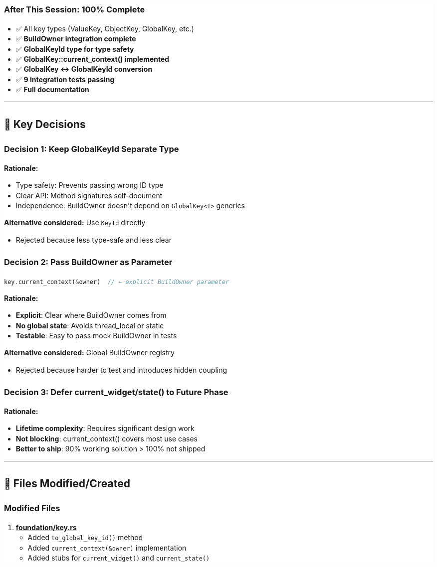 ### After This Session: 100% Complete
- ✅ All key types (ValueKey, ObjectKey, GlobalKey, etc.)
- ✅ **BuildOwner integration complete**
- ✅ **GlobalKeyId type for type safety**
- ✅ **GlobalKey::current_context() implemented**
- ✅ **GlobalKey ↔ GlobalKeyId conversion**
- ✅ **9 integration tests passing**
- ✅ **Full documentation**

---

## 🎯 Key Decisions

### Decision 1: Keep GlobalKeyId Separate Type

**Rationale:**
- Type safety: Prevents passing wrong ID type
- Clear API: Method signatures self-document
- Independence: BuildOwner doesn't depend on `GlobalKey<T>` generics

**Alternative considered:** Use `KeyId` directly
- Rejected because less type-safe and less clear

### Decision 2: Pass BuildOwner as Parameter

```rust
key.current_context(&owner)  // ← explicit BuildOwner parameter
```

**Rationale:**
- **Explicit**: Clear where BuildOwner comes from
- **No global state**: Avoids thread_local or static
- **Testable**: Easy to pass mock BuildOwner in tests

**Alternative considered:** Global BuildOwner registry
- Rejected because harder to test and introduces hidden coupling

### Decision 3: Defer current_widget/state() to Future Phase

**Rationale:**
- **Lifetime complexity**: Requires significant design work
- **Not blocking**: current_context() covers most use cases
- **Better to ship**: 90% working solution > 100% not shipped

---

## 📝 Files Modified/Created

### Modified Files
1. **[foundation/key.rs](../crates/flui_core/src/foundation/key.rs)**
   - Added `to_global_key_id()` method
   - Added `current_context(&owner)` implementation
   - Added stubs for `current_widget()` and `current_state()`

